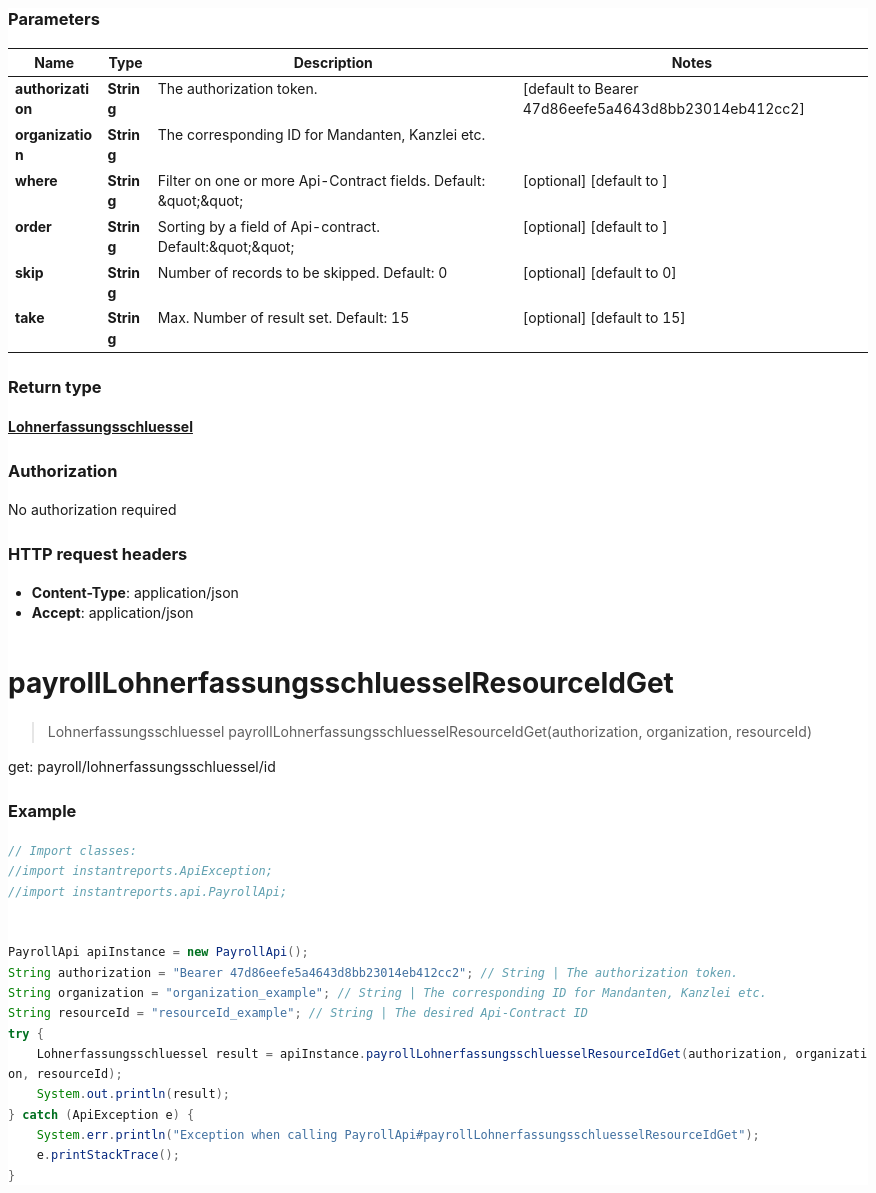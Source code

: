 ### Parameters

Name | Type | Description  | Notes
------------- | ------------- | ------------- | -------------
 **authorization** | **String**| The authorization token. | [default to Bearer 47d86eefe5a4643d8bb23014eb412cc2]
 **organization** | **String**| The corresponding ID for Mandanten, Kanzlei etc. |
 **where** | **String**| Filter on one or more Api-Contract fields. Default: \&quot;\&quot; | [optional] [default to ]
 **order** | **String**| Sorting by a field of Api-contract. Default:\&quot;\&quot; | [optional] [default to ]
 **skip** | **String**| Number of records to be skipped. Default: 0 | [optional] [default to 0]
 **take** | **String**| Max. Number of result set. Default: 15 | [optional] [default to 15]

### Return type

[**Lohnerfassungsschluessel**](Lohnerfassungsschluessel.md)

### Authorization

No authorization required

### HTTP request headers

 - **Content-Type**: application/json
 - **Accept**: application/json

<a name="payrollLohnerfassungsschluesselResourceIdGet"></a>
# **payrollLohnerfassungsschluesselResourceIdGet**
> Lohnerfassungsschluessel payrollLohnerfassungsschluesselResourceIdGet(authorization, organization, resourceId)

get: payroll/lohnerfassungsschluessel/id



### Example
```java
// Import classes:
//import instantreports.ApiException;
//import instantreports.api.PayrollApi;


PayrollApi apiInstance = new PayrollApi();
String authorization = "Bearer 47d86eefe5a4643d8bb23014eb412cc2"; // String | The authorization token.
String organization = "organization_example"; // String | The corresponding ID for Mandanten, Kanzlei etc.
String resourceId = "resourceId_example"; // String | The desired Api-Contract ID
try {
    Lohnerfassungsschluessel result = apiInstance.payrollLohnerfassungsschluesselResourceIdGet(authorization, organization, resourceId);
    System.out.println(result);
} catch (ApiException e) {
    System.err.println("Exception when calling PayrollApi#payrollLohnerfassungsschluesselResourceIdGet");
    e.printStackTrace();
}
```
